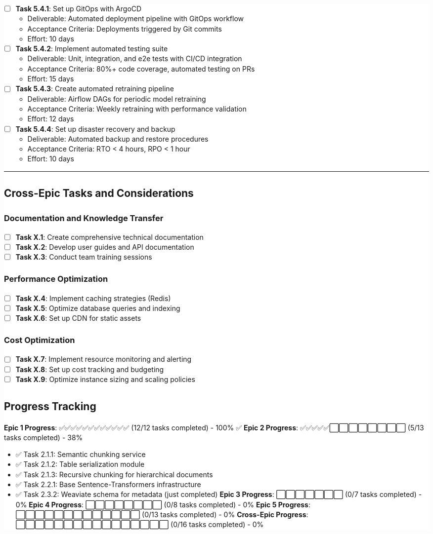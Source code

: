 - [ ]  **Task 5.4.1**: Set up GitOps with ArgoCD
    - Deliverable: Automated deployment pipeline with GitOps workflow
    - Acceptance Criteria: Deployments triggered by Git commits
    - Effort: 10 days
- [ ]  **Task 5.4.2**: Implement automated testing suite
    - Deliverable: Unit, integration, and e2e tests with CI/CD integration
    - Acceptance Criteria: 80%+ code coverage, automated testing on PRs
    - Effort: 15 days
- [ ]  **Task 5.4.3**: Create automated retraining pipeline
    - Deliverable: Airflow DAGs for periodic model retraining
    - Acceptance Criteria: Weekly retraining with performance validation
    - Effort: 12 days
- [ ]  **Task 5.4.4**: Set up disaster recovery and backup
    - Deliverable: Automated backup and restore procedures
    - Acceptance Criteria: RTO < 4 hours, RPO < 1 hour
    - Effort: 10 days

---

## Cross-Epic Tasks and Considerations

### Documentation and Knowledge Transfer

- [ ]  **Task X.1**: Create comprehensive technical documentation
- [ ]  **Task X.2**: Develop user guides and API documentation
- [ ]  **Task X.3**: Conduct team training sessions

### Performance Optimization

- [ ]  **Task X.4**: Implement caching strategies (Redis)
- [ ]  **Task X.5**: Optimize database queries and indexing
- [ ]  **Task X.6**: Set up CDN for static assets

### Cost Optimization

- [ ]  **Task X.7**: Implement resource monitoring and alerting
- [ ]  **Task X.8**: Set up cost tracking and budgeting
- [ ]  **Task X.9**: Optimize instance sizing and scaling policies

## Progress Tracking

**Epic 1 Progress**: ✅✅✅✅✅✅✅✅✅✅✅✅ (12/12 tasks completed) - 100% ✅
**Epic 2 Progress**: ✅✅✅✅✅⬜⬜⬜⬜⬜⬜⬜⬜ (5/13 tasks completed) - 38%
  - ✅ Task 2.1.1: Semantic chunking service
  - ✅ Task 2.1.2: Table serialization module
  - ✅ Task 2.1.3: Recursive chunking for hierarchical documents
  - ✅ Task 2.2.1: Base Sentence-Transformers infrastructure
  - ✅ Task 2.3.2: Weaviate schema for metadata (just completed)
**Epic 3 Progress**: ⬜⬜⬜⬜⬜⬜⬜ (0/7 tasks completed) - 0%
**Epic 4 Progress**: ⬜⬜⬜⬜⬜⬜⬜⬜ (0/8 tasks completed) - 0%
**Epic 5 Progress**: ⬜⬜⬜⬜⬜⬜⬜⬜⬜⬜⬜⬜⬜ (0/13 tasks completed) - 0%
**Cross-Epic Progress**: ⬜⬜⬜⬜⬜⬜⬜⬜⬜⬜⬜⬜⬜⬜⬜⬜ (0/16 tasks completed) - 0%
